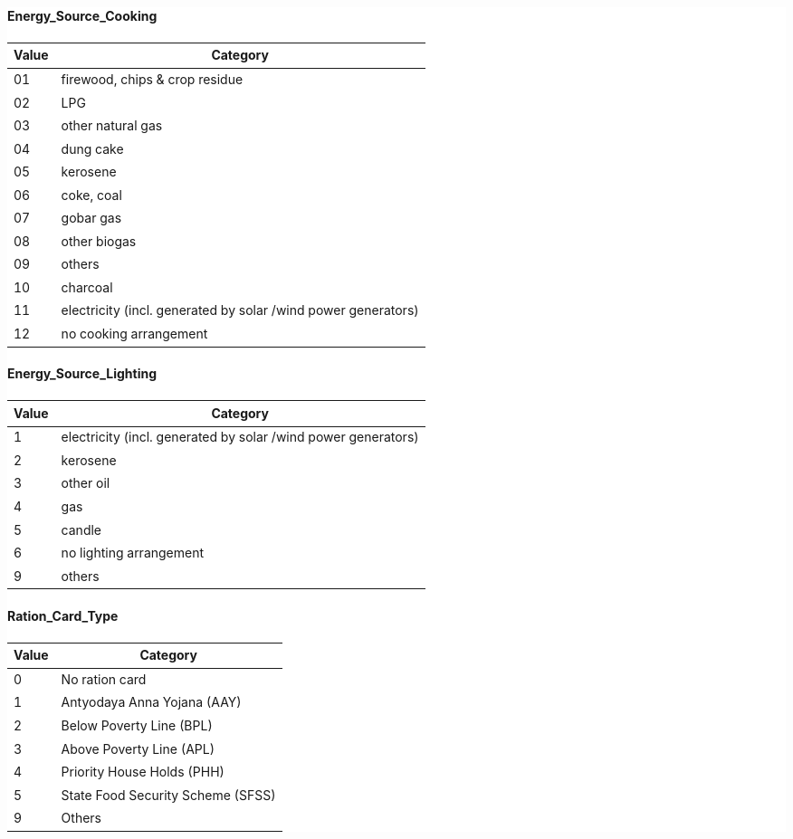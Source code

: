 #### Energy_Source_Cooking
| Value | Category                                                      |
| ----- | ------------------------------------------------------------- |
| 01    | firewood, chips & crop residue                                |
| 02    | LPG                                                           |
| 03    | other natural gas                                             |
| 04    | dung cake                                                     |
| 05    | kerosene                                                      |
| 06    | coke, coal                                                    |
| 07    | gobar gas                                                     |
| 08    | other biogas                                                  |
| 09    | others                                                        |
| 10    | charcoal                                                      |
| 11    | electricity (incl. generated by solar /wind power generators) |
| 12    | no cooking arrangement                                        |

#### Energy_Source_Lighting
| Value | Category                                                      |
| ----- | ------------------------------------------------------------- |
| 1     | electricity (incl. generated by solar /wind power generators) |
| 2     | kerosene                                                      |
| 3     | other oil                                                     |
| 4     | gas                                                           |
| 5     | candle                                                        |
| 6     | no lighting arrangement                                       |
| 9     | others                                                        |


#### Ration_Card_Type
| Value | Category                          |
| ----- | --------------------------------- |
| 0     | No ration card                    |
| 1     | Antyodaya Anna Yojana (AAY)       |
| 2     | Below Poverty Line (BPL)          |
| 3     | Above Poverty Line (APL)          |
| 4     | Priority House Holds (PHH)        |
| 5     | State Food Security Scheme (SFSS) |
| 9     | Others                            |

